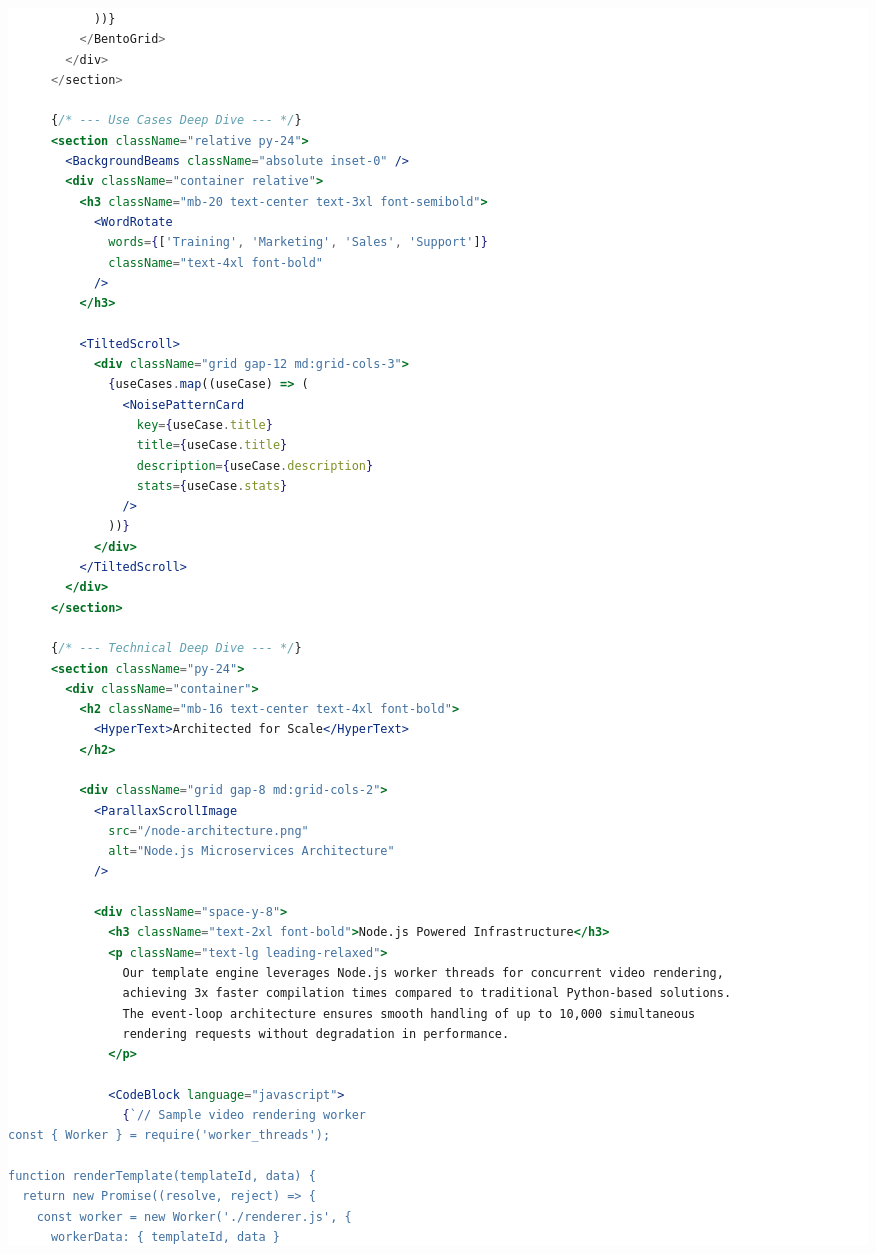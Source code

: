 ```jsx
            ))}
          </BentoGrid>
        </div>
      </section>

      {/* --- Use Cases Deep Dive --- */}
      <section className="relative py-24">
        <BackgroundBeams className="absolute inset-0" />
        <div className="container relative">
          <h3 className="mb-20 text-center text-3xl font-semibold">
            <WordRotate 
              words={['Training', 'Marketing', 'Sales', 'Support']} 
              className="text-4xl font-bold"
            />
          </h3>

          <TiltedScroll>
            <div className="grid gap-12 md:grid-cols-3">
              {useCases.map((useCase) => (
                <NoisePatternCard 
                  key={useCase.title}
                  title={useCase.title}
                  description={useCase.description}
                  stats={useCase.stats}
                />
              ))}
            </div>
          </TiltedScroll>
        </div>
      </section>

      {/* --- Technical Deep Dive --- */}
      <section className="py-24">
        <div className="container">
          <h2 className="mb-16 text-center text-4xl font-bold">
            <HyperText>Architected for Scale</HyperText>
          </h2>

          <div className="grid gap-8 md:grid-cols-2">
            <ParallaxScrollImage 
              src="/node-architecture.png"
              alt="Node.js Microservices Architecture"
            />
            
            <div className="space-y-8">
              <h3 className="text-2xl font-bold">Node.js Powered Infrastructure</h3>
              <p className="text-lg leading-relaxed">
                Our template engine leverages Node.js worker threads for concurrent video rendering,
                achieving 3x faster compilation times compared to traditional Python-based solutions.
                The event-loop architecture ensures smooth handling of up to 10,000 simultaneous
                rendering requests without degradation in performance.
              </p>
              
              <CodeBlock language="javascript">
                {`// Sample video rendering worker
const { Worker } = require('worker_threads');

function renderTemplate(templateId, data) {
  return new Promise((resolve, reject) => {
    const worker = new Worker('./renderer.js', {
      workerData: { templateId, data }
```